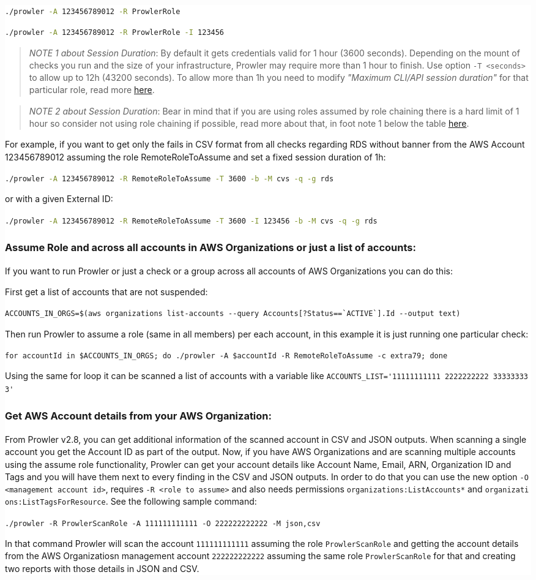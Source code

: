 ```sh
./prowler -A 123456789012 -R ProwlerRole
```

```sh
./prowler -A 123456789012 -R ProwlerRole -I 123456
```

> *NOTE 1 about Session Duration*: By default it gets credentials valid for 1 hour (3600 seconds). Depending on the mount of checks you run and the size of your infrastructure, Prowler may require more than 1 hour to finish. Use option `-T <seconds>`  to allow up to 12h (43200 seconds). To allow more than 1h you need to modify *"Maximum CLI/API session duration"* for that particular role, read more [here](https://docs.aws.amazon.com/IAM/latest/UserGuide/id_roles_use.html#id_roles_use_view-role-max-session).

> *NOTE 2 about Session Duration*: Bear in mind that if you are using roles assumed by role chaining there is a hard limit of 1 hour so consider not using role chaining if possible, read more about that, in foot note 1 below the table [here](https://docs.aws.amazon.com/IAM/latest/UserGuide/id_roles_use.html).

For example, if you want to get only the fails in CSV format from all checks regarding RDS without banner from the AWS Account 123456789012 assuming the role RemoteRoleToAssume and set a fixed session duration of 1h:

```sh
./prowler -A 123456789012 -R RemoteRoleToAssume -T 3600 -b -M cvs -q -g rds
```
or with a given External ID:
```sh
./prowler -A 123456789012 -R RemoteRoleToAssume -T 3600 -I 123456 -b -M cvs -q -g rds
```

### Assume Role and across all accounts in AWS Organizations or just a list of accounts:

If you want to run Prowler or just a check or a group across all accounts of AWS Organizations you can do this:

First get a list of accounts that are not suspended:
```
ACCOUNTS_IN_ORGS=$(aws organizations list-accounts --query Accounts[?Status==`ACTIVE`].Id --output text)
```
Then run Prowler to assume a role (same in all members) per each account, in this example it is just running one particular check:
```
for accountId in $ACCOUNTS_IN_ORGS; do ./prowler -A $accountId -R RemoteRoleToAssume -c extra79; done
```
Using the same for loop it can be scanned a list of accounts with a variable like `ACCOUNTS_LIST='11111111111 2222222222 333333333'`

### Get AWS Account details from your AWS Organization:

From Prowler v2.8, you can get additional information of the scanned account in CSV and JSON outputs. When scanning a single account you get the Account ID as part of the output. Now, if you have AWS Organizations and are scanning multiple accounts using the assume role functionality, Prowler can get your account details like Account Name, Email, ARN, Organization ID and Tags and you will have them next to every finding in the CSV and JSON outputs.
In order to do that you can use the new option `-O <management account id>`, requires `-R <role to assume>` and also needs permissions `organizations:ListAccounts*` and `organizations:ListTagsForResource`. See the following sample command:
```
./prowler -R ProwlerScanRole -A 111111111111 -O 222222222222 -M json,csv
```
In that command Prowler will scan the account `111111111111` assuming the role `ProwlerScanRole` and getting the account details from the AWS Organizatiosn management account `222222222222` assuming the same role `ProwlerScanRole` for that and creating two reports with those details in JSON and CSV.
